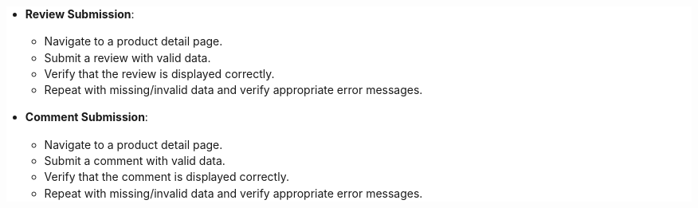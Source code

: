    - **Review Submission**:
     - Navigate to a product detail page.
     - Submit a review with valid data.
     - Verify that the review is displayed correctly.
     - Repeat with missing/invalid data and verify appropriate error messages.

   - **Comment Submission**:
     - Navigate to a product detail page.
     - Submit a comment with valid data.
     - Verify that the comment is displayed correctly.
     - Repeat with missing/invalid data and verify appropriate error messages.

